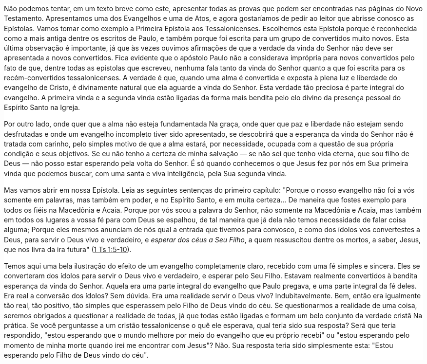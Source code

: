 Não podemos tentar, em um texto breve como este, apresentar todas as
provas que podem ser encontradas nas páginas do Novo Testamento.
Apresentamos uma dos Evangelhos e uma de Atos, e agora gostaríamos de
pedir ao leitor que abrisse conosco as Epístolas. Vamos tomar como
exemplo a Primeira Epístola aos Tessalonicenses. Escolhemos esta
Epístola porque é reconhecida como a mais antiga dentre os escritos de
Paulo, e também porque foi escrita para um grupo de convertidos muito
novos. Esta última observação é importante, já que às vezes ouvimos
afirmações de que a verdade da vinda do Senhor não deve ser apresentada
a novos convertidos. Fica evidente que o apóstolo Paulo não a
considerava imprópria para novos convertidos pelo fato de que, dentre
todas as epístolas que escreveu, nenhuma fala tanto da vinda do Senhor
quanto a que foi escrita para os recém-convertidos tessalonicenses. A
verdade é que, quando uma alma é convertida e exposta à plena luz e
liberdade do evangelho de Cristo, é divinamente natural que ela aguarde
a vinda do Senhor. Esta verdade tão preciosa é parte integral do
evangelho. A primeira vinda e a segunda vinda estão ligadas da forma
mais bendita pelo elo divino da presença pessoal do Espírito Santo na
Igreja.

Por outro lado, onde quer que a alma não esteja fundamentada Na graça,
onde quer que paz e liberdade não estejam sendo desfrutadas e onde um
evangelho incompleto tiver sido apresentado, se descobrirá que a
esperança da vinda do Senhor não é tratada com carinho, pelo simples
motivo de que a alma estará, por necessidade, ocupada com a questão de
sua própria condição e seus objetivos. Se eu não tenho a certeza de
minha salvação — se não sei que tenho vida eterna, que sou filho de Deus
— não posso estar esperando pela volta do Senhor. É só quando conhecemos
o que Jesus fez por nós em Sua primeira vinda que podemos buscar, com
uma santa e viva inteligência, pela Sua segunda vinda.

Mas vamos abrir em nossa Epístola. Leia as seguintes sentenças do
primeiro capítulo: "Porque o nosso evangelho não foi a vós somente em
palavras, mas também em poder, e no Espírito Santo, e em muita
certeza... De maneira que fostes exemplo para todos os fiéis na
Macedônia e Acaia. Porque por vós soou a palavra do Senhor, não somente
na Macedônia e Acaia, mas também em todos os lugares a vossa fé para com
Deus se espalhou, de tal maneira que já dela não temos necessidade de
falar coisa alguma; Porque eles mesmos anunciam de nós qual a entrada
que tivemos para convosco, e como dos ídolos vos convertestes a Deus,
para servir o Deus vivo e verdadeiro, e *esperar dos céus a Seu Filho*,
a quem ressuscitou dentre os mortos, a saber, Jesus, que nos livra da
ira futura" ([1 Ts 1:5-10](http://bibliaonline.com.br/acf/1ts/1/5-10)).

Temos aqui uma bela ilustração do efeito de um evangelho completamente
claro, recebido com uma fé simples e sincera. Eles se converteram dos
ídolos para servir o Deus vivo e verdadeiro, e esperar pelo Seu Filho.
Estavam realmente convertidos à bendita esperança da vinda do Senhor.
Aquela era uma parte integral do evangelho que Paulo pregava, e uma
parte integral da fé deles. Era real a conversão dos ídolos? Sem dúvida.
Era uma realidade servir o Deus vivo? Indubitavelmente. Bem, então era
igualmente tão real, tão positivo, tão simples que esperassem pelo Filho
de Deus vindo do céu. Se questionarmos a realidade de uma coisa, seremos
obrigados a questionar a realidade de todas, já que todas estão ligadas
e formam um belo conjunto da verdade cristã Na prática. Se você
perguntasse a um cristão tessalonicense o quê ele esperava, qual teria
sido sua resposta? Será que teria respondido, "estou esperando que o
mundo melhore por meio do evangelho que eu próprio recebi" ou "estou
esperando pelo momento de minha morte quando irei me encontrar com
Jesus"? Não. Sua resposta teria sido simplesmente esta: "Estou esperando
pelo Filho de Deus vindo do céu".
